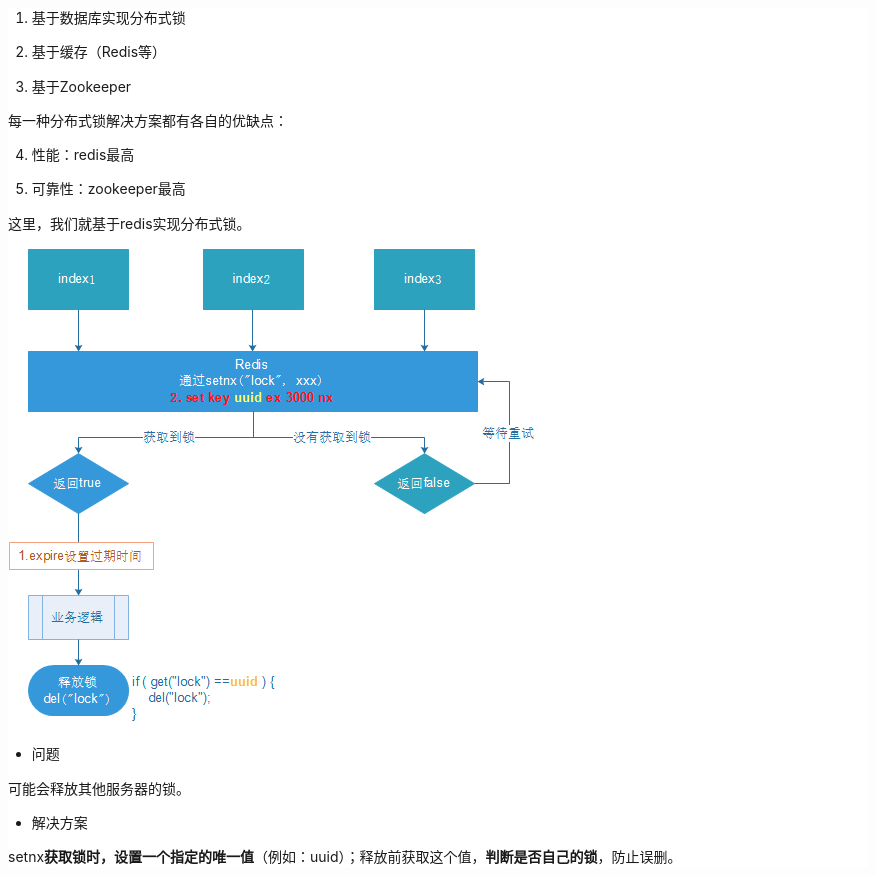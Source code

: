 1. 基于数据库实现分布式锁

2. 基于缓存（Redis等）

3. 基于Zookeeper

每一种分布式锁解决方案都有各自的优缺点：

4. 性能：redis最高

5. 可靠性：zookeeper最高

这里，我们就基于redis实现分布式锁。

![image-20220314195958348](./Redis-1/image-20220314195958348.png)

- 问题

可能会释放其他服务器的锁。

- 解决方案

setnx**获取锁时，设置一个指定的唯一值**（例如：uuid）；释放前获取这个值，**判断是否自己的锁**，防止误删。



